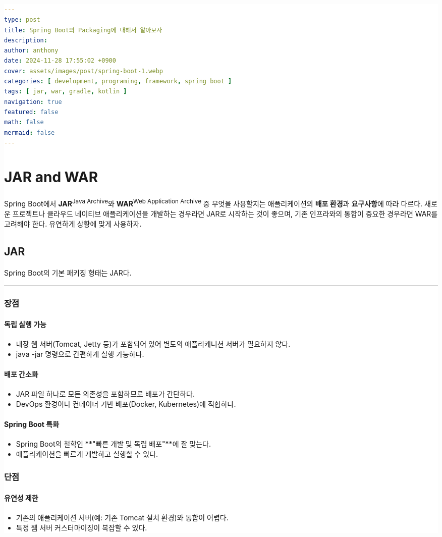 ```yaml
---
type: post
title: Spring Boot의 Packaging에 대해서 알아보자
description:
author: anthony
date: 2024-11-28 17:55:02 +0900
cover: assets/images/post/spring-boot-1.webp
categories: [ development, programing, framework, spring boot ]
tags: [ jar, war, gradle, kotlin ]
navigation: true
featured: false
math: false
mermaid: false
---
```


# JAR and WAR

Spring Boot에서 **JAR**<sup>Java Archive</sup>와 **WAR**<sup>Web Application Archive</sup> 중 무엇을 사용할지는 애플리케이션의
**배포 환경**과 **요구사항**에 따라 다르다. 새로운 프로젝트나 클라우드 네이티브 애플리케이션을 개발하는 경우라면 JAR로 시작하는 것이 좋으며, 기존
인프라와의 통합이 중요한 경우라면 WAR를 고려해야 한다. 유연하게 상황에 맞게 사용하자.

## JAR

Spring Boot의 기본 패키징 형태는 JAR다.

____

### 장점

#### 독립 실행 가능

- 내장 웹 서버(Tomcat, Jetty 등)가 포함되어 있어 별도의 애플리케니션 서버가 필요하지 않다.
- java -jar 명령으로 간편하게 실행 가능하다.

#### 배포 간소화

- JAR 파일 하나로 모든 의존성을 포함하므로 배포가 간단하다.
- DevOps 환경이나 컨테이너 기반 배포(Docker, Kubernetes)에 적합하다.

#### Spring Boot 특화

- Spring Boot의 철학인 **"빠른 개발 및 독립 배포"**에 잘 맞는다.
- 애플리케이션을 빠르게 개발하고 실행할 수 있다.

### 단점

#### 유연성 제한

- 기존의 애플리케이션 서버(예: 기존 Tomcat 설치 환경)와 통합이 어렵다.
- 특정 웹 서버 커스터마이징이 복잡할 수 있다.
